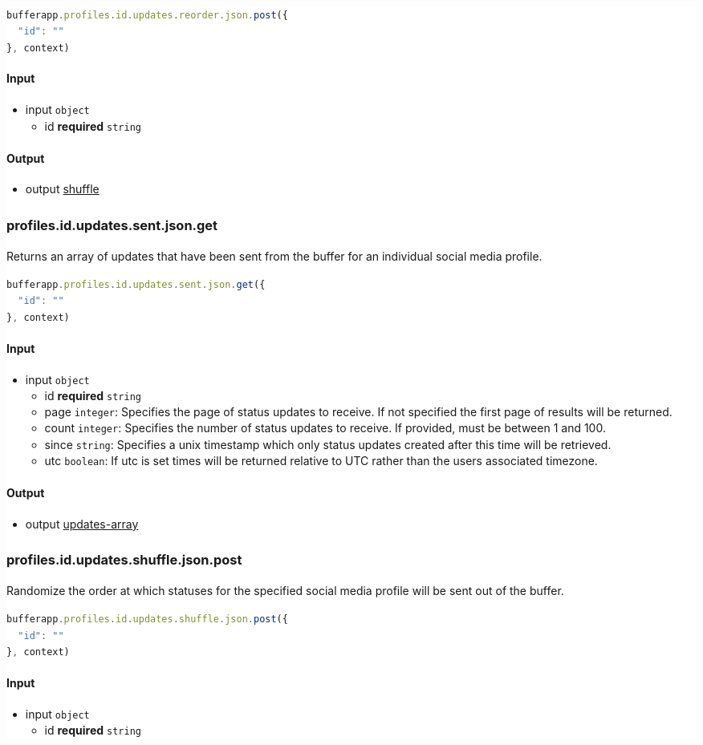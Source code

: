 

```js
bufferapp.profiles.id.updates.reorder.json.post({
  "id": ""
}, context)
```

#### Input
* input `object`
  * id **required** `string`

#### Output
* output [shuffle](#shuffle)

### profiles.id.updates.sent.json.get
Returns an array of updates that have been sent from the buffer for an individual social media profile.



```js
bufferapp.profiles.id.updates.sent.json.get({
  "id": ""
}, context)
```

#### Input
* input `object`
  * id **required** `string`
  * page `integer`: Specifies the page of status updates to receive. If not specified the first page of results will be returned.
  * count `integer`: Specifies the number of status updates to receive. If provided, must be between 1 and 100.
  * since `string`: Specifies a unix timestamp which only status updates created after this time will be retrieved.
  * utc `boolean`: If utc is set times will be returned relative to UTC rather than the users associated timezone.

#### Output
* output [updates-array](#updates-array)

### profiles.id.updates.shuffle.json.post
Randomize the order at which statuses for the specified social media profile will be sent out of the buffer.



```js
bufferapp.profiles.id.updates.shuffle.json.post({
  "id": ""
}, context)
```

#### Input
* input `object`
  * id **required** `string`
